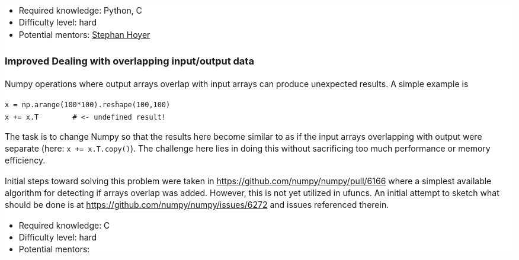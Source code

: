 - Required knowledge: Python, C
- Difficulty level: hard
- Potential mentors: [Stephan Hoyer](http://github.com/shoyer)

### Improved Dealing with overlapping input/output data

Numpy operations where output arrays overlap with 
input arrays can produce unexpected results.
A simple example is
```
x = np.arange(100*100).reshape(100,100)
x += x.T        # <- undefined result!
```
The task is to change Numpy so that the results
here become similar to as if the input arrays
overlapping with output were separate (here: `x += x.T.copy()`).
The challenge here lies in doing this without sacrificing 
too much performance or memory efficiency.

Initial steps toward solving this problem were taken in
https://github.com/numpy/numpy/pull/6166
where a simplest available algorithm for detecting
if arrays overlap was added. However, this is not yet
utilized in ufuncs. An initial attempt to
sketch what should be done is at https://github.com/numpy/numpy/issues/6272
and issues referenced therein.

- Required knowledge: C
- Difficulty level: hard
- Potential mentors: 